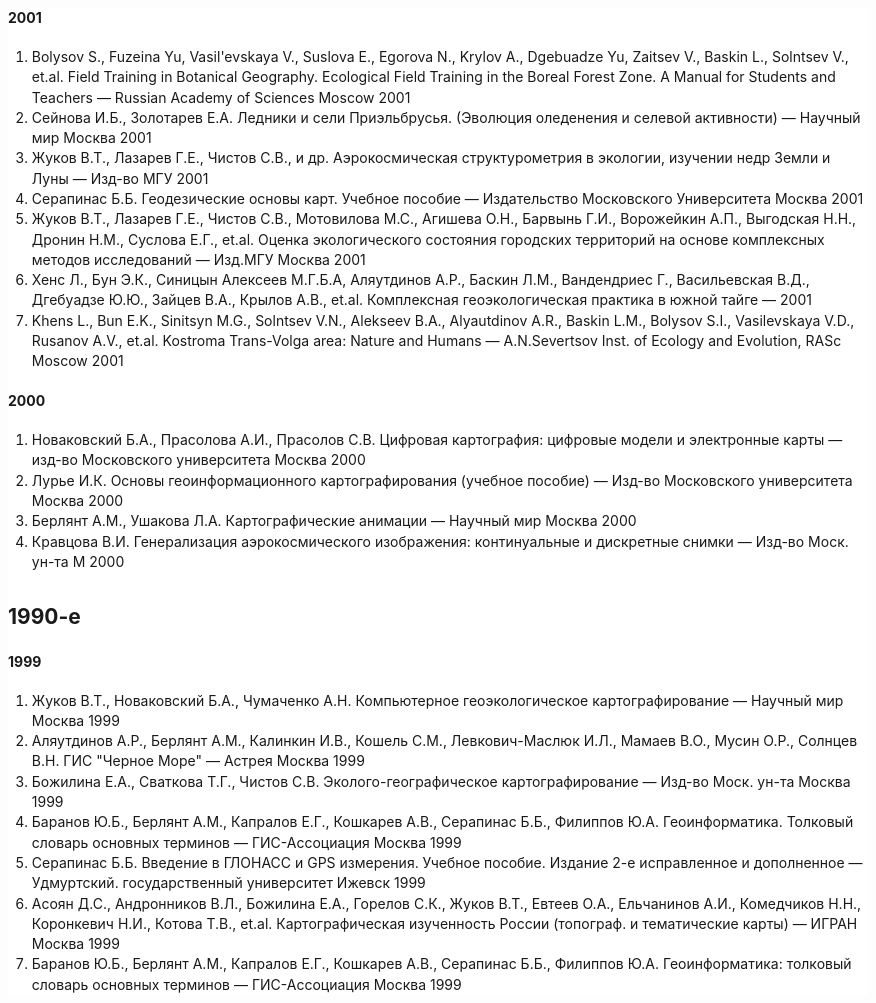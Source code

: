 

#### 2001

1. Bolysov S., Fuzeina Yu, Vasil'evskaya V., Suslova E., Egorova N., Krylov A., Dgebuadze Yu, Zaitsev V., Baskin L., Solntsev V., et.al. Field Training in Botanical Geography. Ecological Field Training in the Boreal Forest Zone. A Manual for Students and Teachers —  Russian Academy of Sciences Moscow 2001
1. Сейнова И.Б., Золотарев Е.А. Ледники и сели Приэльбрусья. (Эволюция оледенения и селевой активности) —  Научный мир Москва 2001
1. Жуков В.Т., Лазарев Г.Е., Чистов С.В., и др. Аэрокосмическая структурометрия в экологии, изучении недр Земли и Луны —  Изд-во МГУ 2001
1. Серапинас Б.Б. Геодезические основы карт. Учебное пособие —  Издательство Московского Университета Москва 2001
1. Жуков В.Т., Лазарев Г.Е., Чистов С.В., Мотовилова М.С., Агишева О.Н., Барвынь Г.И., Ворожейкин А.П., Выгодская Н.Н., Дронин Н.М., Суслова Е.Г., et.al. Оценка экологического состояния городских территорий на основе комплексных методов исследований —  Изд.МГУ Москва 2001
1. Хенс Л., Бун Э.К., Синицын Алексеев М.Г.Б.А, Аляутдинов А.Р., Баскин Л.М., Вандендриес Г., Васильевская В.Д., Дгебуадзе Ю.Ю., Зайцев В.А., Крылов А.В., et.al. Комплексная геоэкологическая практика в южной тайге —   2001
1. Khens L., Bun E.K., Sinitsyn M.G., Solntsev V.N., Alekseev B.A., Alyautdinov A.R., Baskin L.M., Bolysov S.I., Vasilevskaya V.D., Rusanov A.V., et.al. Kostroma Trans-Volga area: Nature and Humans —  A.N.Severtsov Inst. of Ecology and Evolution, RASc Moscow 2001



#### 2000

1. Новаковский Б.А., Прасолова А.И., Прасолов С.В. Цифровая картография: цифровые модели и электронные карты —  изд-во Московского университета Москва 2000
1. Лурье И.К. Основы геоинформационного картографирования (учебное пособие) —  Изд-во Московского университета Москва 2000
1. Берлянт А.М., Ушакова Л.А. Картографические анимации —  Научный мир Москва 2000
1. Кравцова В.И. Генерализация аэрокосмического изображения: континуальные и дискретные снимки —  Изд-во Моск. ун-та М 2000



## 1990-e




#### 1999

1. Жуков В.Т., Новаковский Б.А., Чумаченко А.Н. Компьютерное геоэкологическое картографирование —  Научный мир Москва 1999
1. Аляутдинов А.Р., Берлянт А.М., Калинкин И.В., Кошель С.М., Левкович-Маслюк И.Л., Мамаев В.О., Мусин О.Р., Солнцев В.Н. ГИС "Черное Море" —  Астрея Москва 1999
1. Божилина Е.А., Сваткова Т.Г., Чистов С.В. Эколого-географическое картографирование —  Изд-во Моск. ун-та Москва 1999
1. Баранов Ю.Б., Берлянт А.М., Капралов Е.Г., Кошкарев А.В., Серапинас Б.Б., Филиппов Ю.А. Геоинформатика. Толковый словарь основных терминов —  ГИС-Ассоциация Москва 1999
1. Серапинас Б.Б. Введение в ГЛОНАСС и GPS измерения. Учебное пособие. Издание 2-е исправленное и дополненное —  Удмуртский. государственный университет Ижевск 1999
1. Асоян Д.С., Андронников В.Л., Божилина Е.А., Горелов С.К., Жуков В.Т., Евтеев О.А., Ельчанинов А.И., Комедчиков Н.Н., Коронкевич Н.И., Котова Т.В., et.al. Картографическая  изученность России (топограф. и тематические карты) —  ИГРАН Москва 1999
1. Баранов Ю.Б., Берлянт А.М., Капралов Е.Г., Кошкарев А.В., Серапинас Б.Б., Филиппов Ю.А. Геоинформатика: толковый словарь основных терминов —  ГИС-Ассоциация Москва 1999
